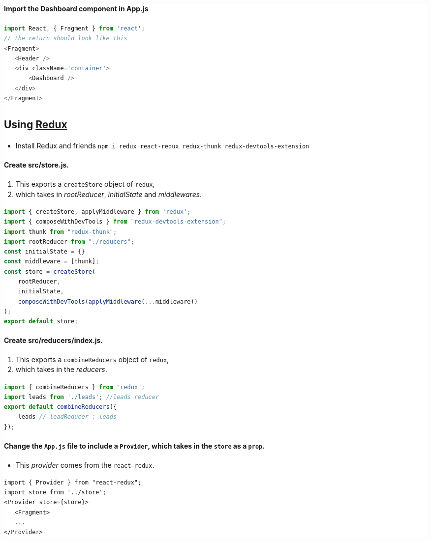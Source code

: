 #### Import the Dashboard component in App.js

```javascript
import React, { Fragment } from 'react';
// the return should look like this
<Fragment>
   <Header />
   <div className='container'>
       <Dashboard />
   </div>
</Fragment>
```

## Using [Redux](https://redux.js.org/)
* Install Redux and friends
`npm i redux react-redux redux-thunk redux-devtools-extension`

#### Create src/store.js.
1. This exports a `createStore` object of `redux`,
2. which takes in _rootReducer_, _initialState_ and _middlewares_.

```javascript
import { createStore, applyMiddleware } from 'redux';
import { composeWithDevTools } from "redux-devtools-extension";
import thunk from "redux-thunk";
import rootReducer from "./reducers";
const initialState = {}
const middleware = [thunk];
const store = createStore(
    rootReducer,
    initialState,
    composeWithDevTools(applyMiddleware(...middleware))
);
export default store;
```

#### Create src/reducers/index.js.
1. This exports a `combineReducers` object of `redux`, 
2. which takes in the _reducers_.
```javascript
import { combineReducers } from "redux";
import leads from './leads'; //leads reducer
export default combineReducers({
	leads // leadReducer : leads
});
```

#### Change the `App.js` file to include a `Provider`, which takes in the `store` as a `prop`.
* This _provider_ comes from the `react-redux`.

```
import { Provider } from "react-redux";
import store from '../store';
<Provider store={store}>
   <Fragment>
   ...
</Provider>
```
